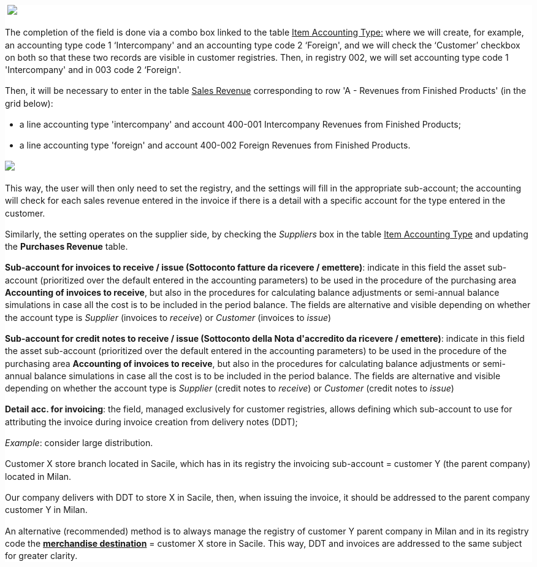  ![](/img/it-it/erp-home/registers/contacts/create-new-contact/accounting-data/customer-vendors-data/finance/image03.png)

The completion of the field is done via a combo box linked to the table [Item Accounting Type:](/docs/configurations/tables/finance/articles-accounting-types) where we will create, for example, an accounting type code 1 ‘Intercompany' and an accounting type code 2 ‘Foreign', and we will check the ‘Customer’ checkbox on both so that these two records are visible in customer registries. Then, in registry 002, we will set accounting type code 1 'Intercompany' and in 003 code 2 ‘Foreign'.

Then, it will be necessary to enter in the table [Sales Revenue](/docs/configurations/tables/sales/sales-turnover) corresponding to row 'A - Revenues from Finished Products' (in the grid below):

- a line accounting type 'intercompany' and account 400-001 Intercompany Revenues from Finished Products;

- a line accounting type 'foreign' and account 400-002 Foreign Revenues from Finished Products.

![](/img/it-it/erp-home/registers/contacts/create-new-contact/accounting-data/customer-vendors-data/finance/image04.png)

This way, the user will then only need to set the registry, and the settings will fill in the appropriate sub-account; the accounting will check for each sales revenue entered in the invoice if there is a detail with a specific account for the type entered in the customer.

Similarly, the setting operates on the supplier side, by checking the *Suppliers* box in the table [Item Accounting Type](/docs/configurations/tables/finance/articles-accounting-types) and updating the **Purchases Revenue** table.


**Sub-account for invoices to receive / issue (Sottoconto fatture da ricevere / emettere)**: indicate in this field the asset sub-account (prioritized over the default entered in the accounting parameters) to be used in the procedure of the purchasing area **Accounting of invoices to receive**, but also in the procedures for calculating balance adjustments or semi-annual balance simulations in case all the cost is to be included in the period balance. The fields are alternative and visible depending on whether the account type is *Supplier* (invoices to *receive*) or *Customer* (invoices to *issue*)


**Sub-account for credit notes to receive / issue (Sottoconto della Nota d'accredito da ricevere / emettere)**: indicate in this field the asset sub-account (prioritized over the default entered in the accounting parameters) to be used in the procedure of the purchasing area **Accounting of invoices to receive**, but also in the procedures for calculating balance adjustments or semi-annual balance simulations in case all the cost is to be included in the period balance. The fields are alternative and visible depending on whether the account type is *Supplier* (credit notes to *receive*) or *Customer* (credit notes to *issue*)


**Detail acc. for invoicing**: the field, managed exclusively for customer registries, allows defining which sub-account to use for attributing the invoice during invoice creation from delivery notes (DDT);

*Example*: consider large distribution.

Customer X store branch located in Sacile, which has in its registry the invoicing sub-account = customer Y (the parent company) located in Milan.

Our company delivers with DDT to store X in Sacile, then, when issuing the invoice, it should be addressed to the parent company customer Y in Milan.

An alternative (recommended) method is to always manage the registry of customer Y parent company in Milan and in its registry code the **[merchandise destination](/docs/erp-home/registers/contacts/create-new-contact/accounting-data/customer-vendors-data/delivery)** = customer X store in Sacile. This way, DDT and invoices are addressed to the same subject for greater clarity.
